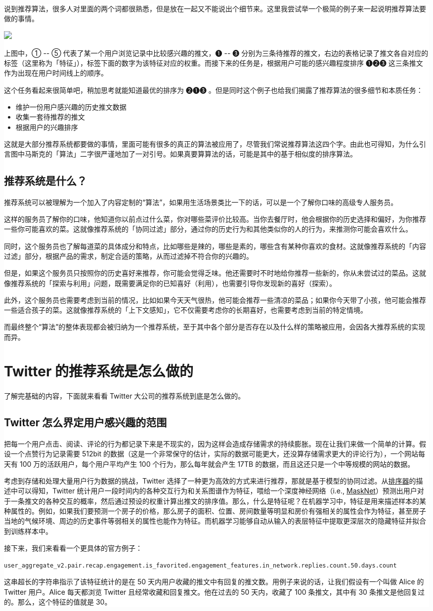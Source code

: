 说到推荐算法，很多人对里面的两个词都很熟悉，但是放在一起又不能说出个细节来。这里我尝试举一个极简的例子来一起说明推荐算法要做的事情。

![](https://image.wsine.top/3094ad772d25ee4f600129c28ab66a90.png)

上图中，① -- ⑤ 代表了某一个用户浏览记录中比较感兴趣的推文，❶ -- ❸ 分别为三条待推荐的推文，右边的表格记录了推文各自对应的标签（这里称为「特征」），标签下面的数字为该特征对应的权重。而接下来的任务是，根据用户可能的感兴趣程度排序 ❶❷❸ 这三条推文作为出现在用户时间线上的顺序。

这个任务看起来很简单吧，稍加思考就能知道最优的排序为 ❷❶❸ 。但是同时这个例子也给我们揭露了推荐算法的很多细节和本质任务：

- 维护一份用户感兴趣的历史推文数据
- 收集一套待推荐的推文
- 根据用户的兴趣排序

这就是大部分推荐系统都要做的事情，里面可能有很多的真正的算法被应用了，尽管我们常说推荐算法这四个字。由此也可得知，为什么引言图中马斯克的「算法」二字很严谨地加了一对引号。如果真要算算法的话，可能是其中的基于相似度的排序算法。

## 推荐系统是什么？

推荐系统可以被理解为一个加入了内容定制的“算法”，如果用生活场景类比一下的话，可以是一个了解你口味的高级专人服务员。

这样的服务员了解你的口味，他知道你以前点过什么菜，你对哪些菜评价比较高。当你去餐厅时，他会根据你的历史选择和偏好，为你推荐一些你可能喜欢的菜。这就像推荐系统的「协同过滤」部分，通过你的历史行为和其他类似你的人的行为，来推测你可能会喜欢什么。

同时，这个服务员也了解每道菜的具体成分和特点，比如哪些是辣的，哪些是素的，哪些含有某种你喜欢的食材。这就像推荐系统的「内容过滤」部分，根据产品的需求，制定合适的策略，从而过滤掉不符合你的兴趣的。

但是，如果这个服务员只按照你的历史喜好来推荐，你可能会觉得乏味。他还需要时不时地给你推荐一些新的，你从未尝试过的菜品。这就像推荐系统的「探索与利用」问题，既需要满足你的已知喜好（利用），也需要引导你发现新的喜好（探索）。

此外，这个服务员也需要考虑到当前的情况，比如如果今天天气很热，他可能会推荐一些清凉的菜品；如果你今天带了小孩，他可能会推荐一些适合孩子的菜。这就像推荐系统的「上下文感知」，它不仅需要考虑你的长期喜好，也需要考虑到当前的特定情境。

而最终整个“算法”的整体表现都会被归纳为一个推荐系统，至于其中各个部分是否存在以及什么样的策略被应用，会因各大推荐系统的实现而异。

# Twitter 的推荐系统是怎么做的

了解完基础的内容，下面就来看看 Twitter 大公司的推荐系统到底是怎么做的。

## Twitter 怎么界定用户感兴趣的范围

把每一个用户点击、阅读、评论的行为都记录下来是不现实的，因为这样会造成存储需求的持续膨胀。现在让我们来做一个简单的计算。假设一个点赞行为记录需要 512bit 的数据（这是一个非常保守的估计，实际的数据可能更大，还没算存储需求更大的评论行为），一个网站每天有 100 万的活跃用户，每个用户平均产生 100 个行为，那么每年就会产生 17TB 的数据，而且这还只是一个中等规模的网站的数据。

考虑到存储和处理大量用户行为数据的挑战，Twitter 选择了一种更为高效的方式来进行推荐，那就是基于模型的协同过滤。从[排序器](https://github.com/twitter/the-algorithm-ml/tree/main/projects/home/recap)的描述中可以得知，Twitter 统计用户一段时间内的各种交互行为和关系图谱作为特征，喂给一个深度神经网络（i.e., <u>MaskNet</u>）预测出用户对于一条推文的各种交互的概率，然后通过预设的权重计算出推文的排序值。那么，什么是特征呢？在机器学习中，特征是用来描述样本的某种属性的。例如，如果我们要预测一个房子的价格，那么房子的面积、位置、房间数量等明显和房价有强相关的属性会作为特征，甚至房子当地的气候环境、周边的历史事件等弱相关的属性也能作为特征。而机器学习能够自动从输入的表层特征中提取更深层次的隐藏特征并拟合到训练样本中。

接下来，我们来看看一个更具体的官方例子：

```
user_aggregate_v2.pair.recap.engagement.is_favorited.engagement_features.in_network.replies.count.50.days.count
```

这串超长的字符串指示了该特征统计的是在 50 天内用户收藏的推文中有回复的推文数。用例子来说的话，让我们假设有一个叫做 Alice 的 Twitter 用户。Alice 每天都浏览 Twitter 且经常收藏和回复推文。他在过去的 50 天内，收藏了 100 条推文，其中有 30 条推文是他回复过的。那么，这个特征的值就是 30。
